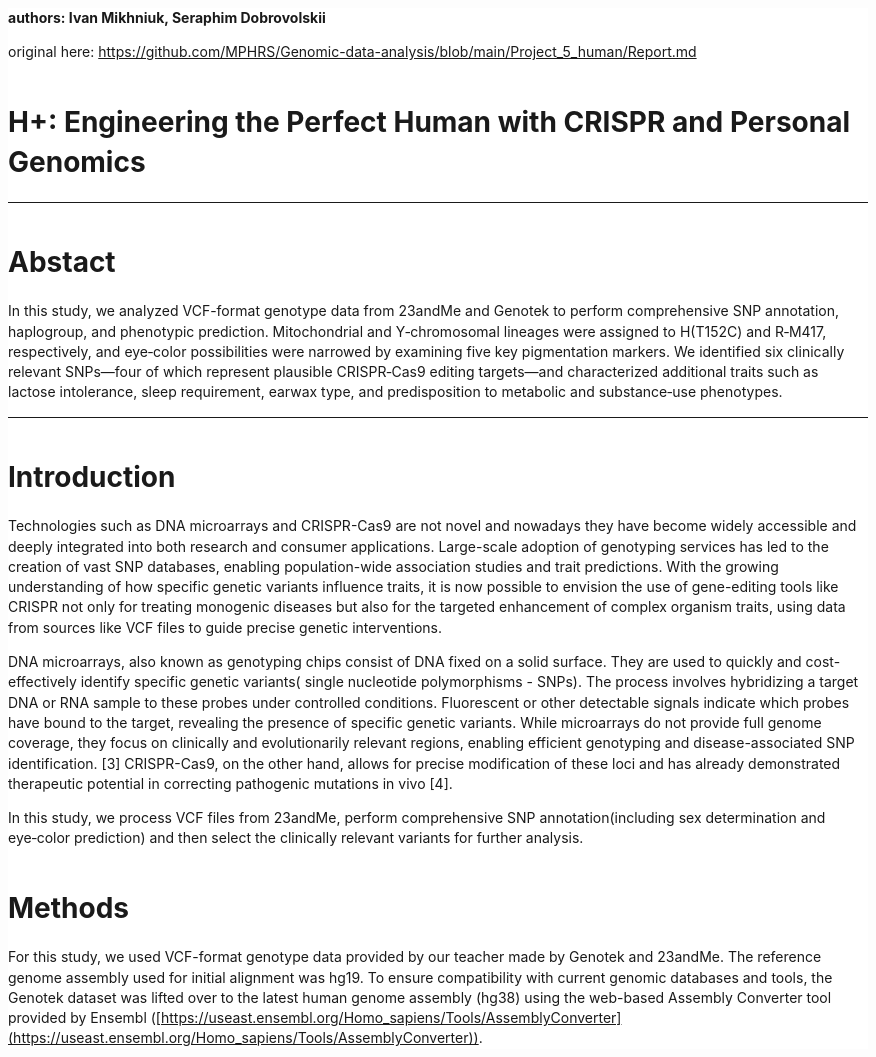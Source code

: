 **authors: Ivan Mikhniuk, Seraphim Dobrovolskii**

original here: https://github.com/MPHRS/Genomic-data-analysis/blob/main/Project_5_human/Report.md

# H+: Engineering the Perfect Human with CRISPR and Personal Genomics


---

# Abstact

In this study, we analyzed VCF-format genotype data from 23andMe and Genotek to perform comprehensive SNP annotation, haplogroup, and phenotypic prediction. Mitochondrial and Y‑chromosomal lineages were assigned to H(T152C) and R‑M417, respectively, and eye‑color possibilities were narrowed by examining five key pigmentation markers. We identified six clinically relevant SNPs—four of which represent plausible CRISPR‑Cas9 editing targets—and characterized additional traits such as lactose intolerance, sleep requirement, earwax type, and predisposition to metabolic and substance‑use phenotypes. 

---

# Introduction 

Technologies such as DNA microarrays and CRISPR-Cas9 are not novel and nowadays they have become widely accessible and deeply integrated into both research and consumer applications. Large-scale adoption of genotyping services has led to the creation of vast SNP databases, enabling population-wide association studies and trait predictions. With the growing understanding of how specific genetic variants influence traits, it is now possible to envision the use of gene-editing tools like CRISPR not only for treating monogenic diseases but also for the targeted enhancement of complex organism traits, using data from sources like VCF files to guide precise genetic interventions.

DNA microarrays, also known as genotyping chips consist of DNA fixed on a solid surface. They are used to quickly and cost-effectively identify specific genetic variants( single nucleotide polymorphisms - SNPs). The process involves hybridizing a target DNA or RNA sample to these probes under controlled conditions. Fluorescent or other detectable signals indicate which probes have bound to the target, revealing the presence of specific genetic variants. While microarrays do not provide full genome coverage, they focus on clinically and evolutionarily relevant regions, enabling efficient genotyping and disease-associated SNP identification. [3] CRISPR-Cas9, on the other hand, allows for precise modification of these loci and has already demonstrated therapeutic potential in correcting pathogenic mutations in vivo [4].

In this study, we process VCF files from 23andMe, perform comprehensive SNP annotation(including sex determination and eye‑color prediction) and then select the clinically relevant variants for further analysis.


# Methods

For this study, we used VCF-format genotype data provided by our teacher made by Genotek and 23andMe. The reference genome assembly used for initial alignment was hg19. To ensure compatibility with current genomic databases and tools, the Genotek dataset was lifted over to the latest human genome assembly (hg38) using the web-based Assembly Converter tool provided by Ensembl ([https://useast.ensembl.org/Homo_sapiens/Tools/AssemblyConverter](https://useast.ensembl.org/Homo_sapiens/Tools/AssemblyConverter)).
